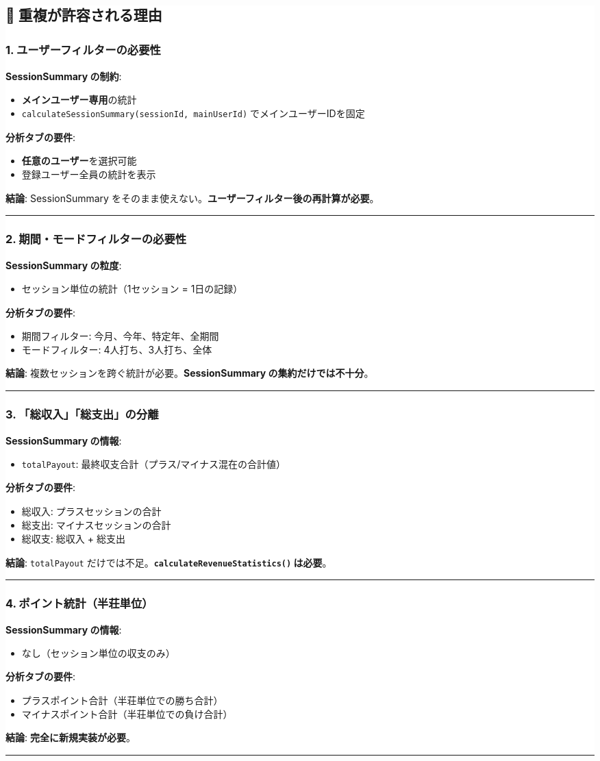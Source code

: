 
## 🤔 重複が許容される理由

### 1. ユーザーフィルターの必要性

**SessionSummary の制約**:
- **メインユーザー専用**の統計
- `calculateSessionSummary(sessionId, mainUserId)` でメインユーザーIDを固定

**分析タブの要件**:
- **任意のユーザー**を選択可能
- 登録ユーザー全員の統計を表示

**結論**: SessionSummary をそのまま使えない。**ユーザーフィルター後の再計算が必要**。

---

### 2. 期間・モードフィルターの必要性

**SessionSummary の粒度**:
- セッション単位の統計（1セッション = 1日の記録）

**分析タブの要件**:
- 期間フィルター: 今月、今年、特定年、全期間
- モードフィルター: 4人打ち、3人打ち、全体

**結論**: 複数セッションを跨ぐ統計が必要。**SessionSummary の集約だけでは不十分**。

---

### 3. 「総収入」「総支出」の分離

**SessionSummary の情報**:
- `totalPayout`: 最終収支合計（プラス/マイナス混在の合計値）

**分析タブの要件**:
- 総収入: プラスセッションの合計
- 総支出: マイナスセッションの合計
- 総収支: 総収入 + 総支出

**結論**: `totalPayout` だけでは不足。**`calculateRevenueStatistics()` は必要**。

---

### 4. ポイント統計（半荘単位）

**SessionSummary の情報**:
- なし（セッション単位の収支のみ）

**分析タブの要件**:
- プラスポイント合計（半荘単位での勝ち合計）
- マイナスポイント合計（半荘単位での負け合計）

**結論**: **完全に新規実装が必要**。

---
